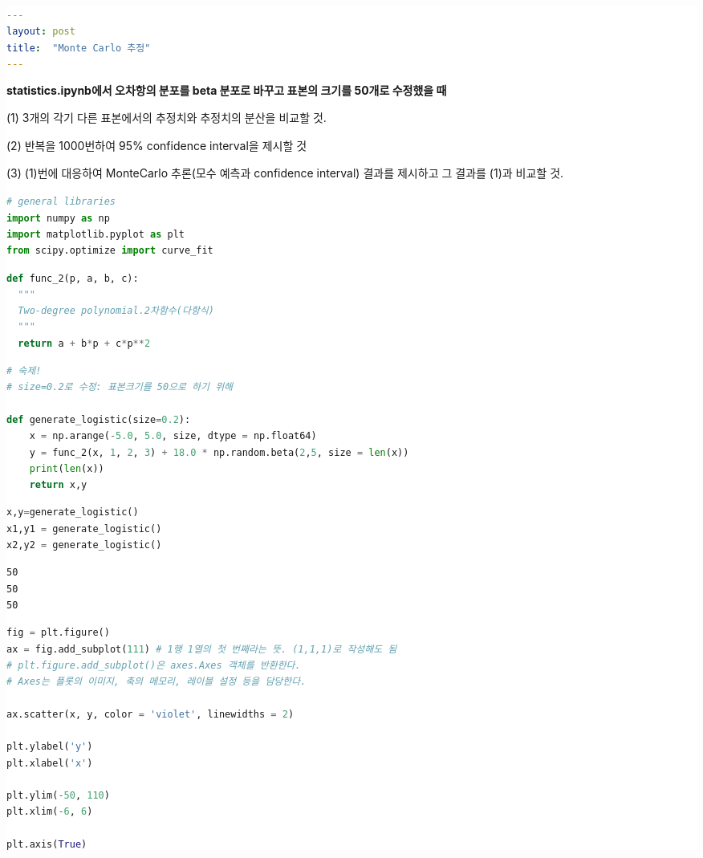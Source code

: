 ```yaml
---
layout: post
title:  "Monte Carlo 추정"
---
```


**statistics.ipynb에서 오차항의 분포를 beta 분포로 바꾸고 표본의 크기를 50개로 수정했을 때**

(1) 3개의 각기 다른 표본에서의 추정치와 추정치의 분산을 비교할 것.

(2) 반복을 1000번하여 95% confidence interval을 제시할 것

(3) (1)번에 대응하여 MonteCarlo 추론(모수 예측과 confidence interval) 결과를 제시하고 그 결과를 (1)과 비교할 것.


```python
# general libraries
import numpy as np
import matplotlib.pyplot as plt
from scipy.optimize import curve_fit
```


```python
def func_2(p, a, b, c): 
  """
  Two-degree polynomial.2차함수(다항식)
  """
  return a + b*p + c*p**2
```


```python
# 숙제!
# size=0.2로 수정: 표본크기를 50으로 하기 위해 

def generate_logistic(size=0.2):
    x = np.arange(-5.0, 5.0, size, dtype = np.float64) 
    y = func_2(x, 1, 2, 3) + 18.0 * np.random.beta(2,5, size = len(x))
    print(len(x))
    return x,y
```


```python
x,y=generate_logistic()
x1,y1 = generate_logistic()
x2,y2 = generate_logistic()
```

    50
    50
    50



```python
fig = plt.figure()
ax = fig.add_subplot(111) # 1행 1열의 첫 번째라는 뜻. (1,1,1)로 작성해도 됨
# plt.figure.add_subplot()은 axes.Axes 객체를 반환한다.
# Axes는 플롯의 이미지, 축의 메모리, 레이블 설정 등을 담당한다.

ax.scatter(x, y, color = 'violet', linewidths = 2)

plt.ylabel('y')
plt.xlabel('x')

plt.ylim(-50, 110)
plt.xlim(-6, 6)

plt.axis(True)
```
